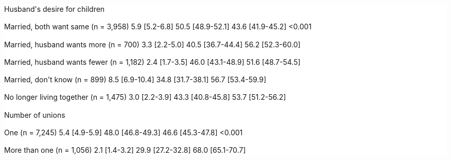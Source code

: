 Husband's desire for children 

Married, both want same (n = 3,958) 
5.9 
[5.2-6.8] 
50.5 
[48.9-52.1] 
43.6 
[41.9-45.2] 
<0.001 

Married, husband wants more (n = 700) 
3.3 
[2.2-5.0] 
40.5 
[36.7-44.4] 
56.2 
[52.3-60.0] 

Married, husband wants fewer (n = 1,182) 
2.4 
[1.7-3.5] 
46.0 
[43.1-48.9] 
51.6 
[48.7-54.5] 

Married, don't know (n = 899) 
8.5 
[6.9-10.4] 
34.8 
[31.7-38.1] 
56.7 
[53.4-59.9] 

No longer living together (n = 1,475) 
3.0 
[2.2-3.9] 
43.3 
[40.8-45.8] 
53.7 
[51.2-56.2] 

Number of unions 

One (n = 7,245) 
5.4 
[4.9-5.9] 
48.0 
[46.8-49.3] 
46.6 
[45.3-47.8] 
<0.001 

More than one (n = 1,056) 
2.1 
[1.4-3.2] 
29.9 
[27.2-32.8] 
68.0 
[65.1-70.7] 
